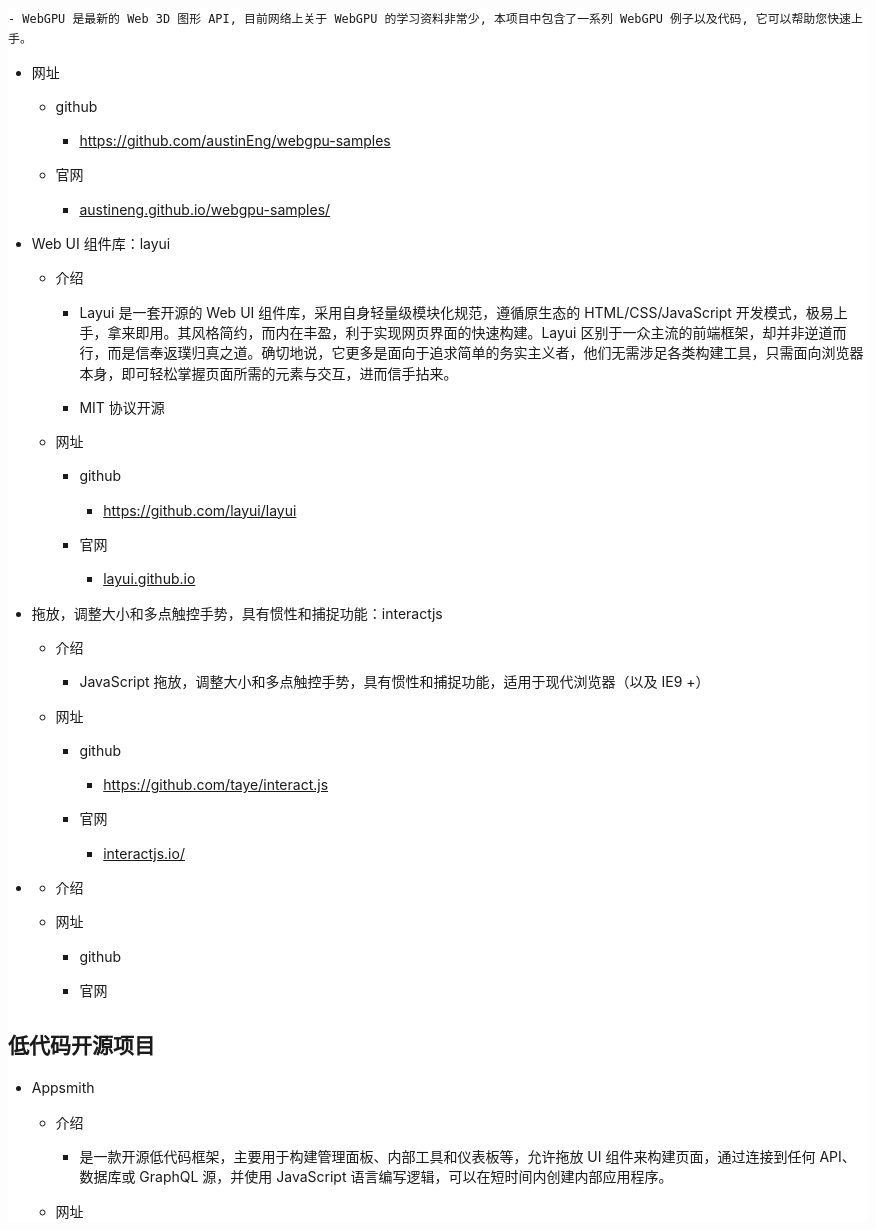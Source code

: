     - WebGPU 是最新的 Web 3D 图形 API, 目前网络上关于 WebGPU 的学习资料非常少, 本项目中包含了一系列 WebGPU 例子以及代码, 它可以帮助您快速上手。

  - 网址

    - github

      - https://github.com/austinEng/webgpu-samples

    - 官网
      - [austineng.github.io/webgpu-samples/](http://austineng.github.io/webgpu-samples/)

- Web UI 组件库：layui

  - 介绍

    - Layui 是一套开源的 Web UI 组件库，采用自身轻量级模块化规范，遵循原生态的 HTML/CSS/JavaScript 开发模式，极易上手，拿来即用。其风格简约，而内在丰盈，利于实现网页界面的快速构建。Layui 区别于一众主流的前端框架，却并非逆道而行，而是信奉返璞归真之道。确切地说，它更多是面向于追求简单的务实主义者，他们无需涉足各类构建工具，只需面向浏览器本身，即可轻松掌握页面所需的元素与交互，进而信手拈来。

    - MIT 协议开源

  - 网址

    - github

      - https://github.com/layui/layui

    - 官网
      - [layui.github.io](https://layui.github.io/)

- 拖放，调整大小和多点触控手势，具有惯性和捕捉功能：interactjs

  - 介绍

    - JavaScript 拖放，调整大小和多点触控手势，具有惯性和捕捉功能，适用于现代浏览器（以及 IE9 +）

  - 网址

    - github

      - https://github.com/taye/interact.js

    - 官网
      - [interactjs.io/](http://interactjs.io/)

- - 介绍

  - 网址

    - github

    - 官网

## 低代码开源项目

- Appsmith

  - 介绍

    - 是一款开源低代码框架，主要用于构建管理面板、内部工具和仪表板等，允许拖放 UI 组件来构建页面，通过连接到任何 API、数据库或 GraphQL 源，并使用 JavaScript 语言编写逻辑，可以在短时间内创建内部应用程序。

  - 网址
